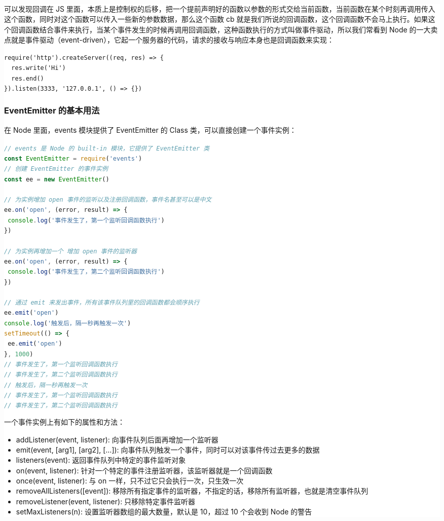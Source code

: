 可以发现回调在 JS 里面，本质上是控制权的后移，把一个提前声明好的函数以参数的形式交给当前函数，当前函数在某个时刻再调用传入这个函数，同时对这个函数可以传入一些新的参数数据，那么这个函数 cb 就是我们所说的回调函数，这个回调函数不会马上执行。如果这个回调函数结合事件来执行，当某个事件发生的时候再调用回调函数，这种函数执行的方式叫做事件驱动，所以我们常看到 Node 的一大卖点就是事件驱动（event-driven），它起一个服务器的代码，请求的接收与响应本身也是回调函数来实现：

```
require('http').createServer((req, res) => {
  res.write('Hi')
  res.end()
}).listen(3333, '127.0.0.1', () => {})
```


### EventEmitter 的基本用法

在 Node 里面，events 模块提供了 EventEmitter 的 Class 类，可以直接创建一个事件实例：

```javascript
// events 是 Node 的 built-in 模块，它提供了 EventEmitter 类
const EventEmitter = require('events')
// 创建 EventEmitter 的事件实例
const ee = new EventEmitter()

// 为实例增加 open 事件的监听以及注册回调函数，事件名甚至可以是中文
ee.on('open', (error, result) => {
 console.log('事件发生了，第一个监听回调函数执行')
})

// 为实例再增加一个 增加 open 事件的监听器
ee.on('open', (error, result) => {
 console.log('事件发生了，第二个监听回调函数执行')
})

// 通过 emit 来发出事件，所有该事件队列里的回调函数都会顺序执行
ee.emit('open')
console.log('触发后，隔一秒再触发一次')
setTimeout(() => {
 ee.emit('open')
}, 1000)
// 事件发生了，第一个监听回调函数执行
// 事件发生了，第二个监听回调函数执行
// 触发后，隔一秒再触发一次
// 事件发生了，第一个监听回调函数执行
// 事件发生了，第二个监听回调函数执行
```

一个事件实例上有如下的属性和方法：

- addListener(event, listener): 向事件队列后面再增加一个监听器
- emit(event, [arg1], [arg2], […]):  向事件队列触发一个事件，同时可以对该事件传过去更多的数据
- listeners(event): 返回事件队列中特定的事件监听对象
- on(event, listener): 针对一个特定的事件注册监听器，该监听器就是一个回调函数
- once(event, listener): 与 on 一样，只不过它只会执行一次，只生效一次
- removeAllListeners([event]): 移除所有指定事件的监听器，不指定的话，移除所有监听器，也就是清空事件队列
- removeListener(event, listener): 只移除特定事件监听器
- setMaxListeners(n): 设置监听器数组的最大数量，默认是 10，超过 10 个会收到 Node 的警告
